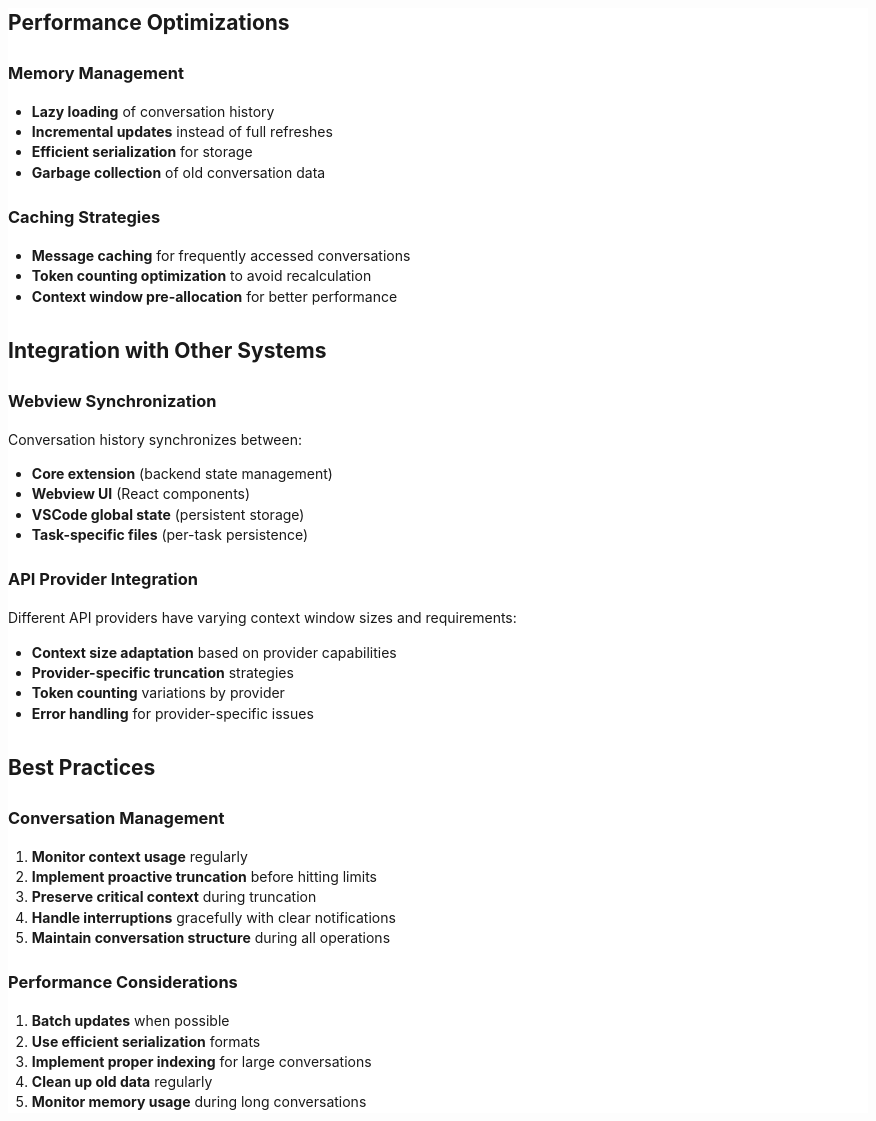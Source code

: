 ## Performance Optimizations

### Memory Management

- **Lazy loading** of conversation history
- **Incremental updates** instead of full refreshes
- **Efficient serialization** for storage
- **Garbage collection** of old conversation data

### Caching Strategies

- **Message caching** for frequently accessed conversations
- **Token counting optimization** to avoid recalculation
- **Context window pre-allocation** for better performance

## Integration with Other Systems

### Webview Synchronization

Conversation history synchronizes between:
- **Core extension** (backend state management)
- **Webview UI** (React components)
- **VSCode global state** (persistent storage)
- **Task-specific files** (per-task persistence)

### API Provider Integration

Different API providers have varying context window sizes and requirements:
- **Context size adaptation** based on provider capabilities
- **Provider-specific truncation** strategies
- **Token counting** variations by provider
- **Error handling** for provider-specific issues

## Best Practices

### Conversation Management

1. **Monitor context usage** regularly
2. **Implement proactive truncation** before hitting limits
3. **Preserve critical context** during truncation
4. **Handle interruptions** gracefully with clear notifications
5. **Maintain conversation structure** during all operations

### Performance Considerations

1. **Batch updates** when possible
2. **Use efficient serialization** formats
3. **Implement proper indexing** for large conversations
4. **Clean up old data** regularly
5. **Monitor memory usage** during long conversations
